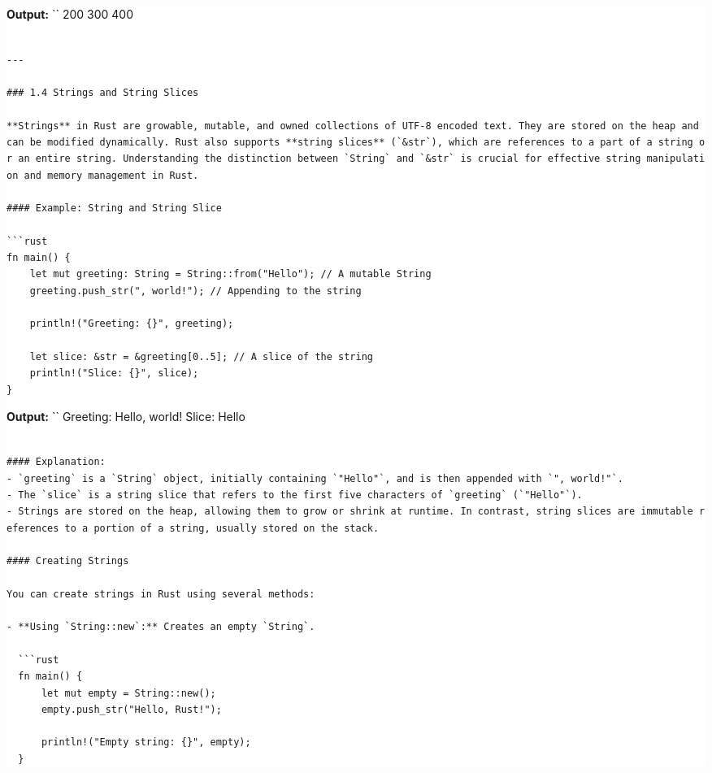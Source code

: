 **Output:**
``    200
    300
    400
```

---

### 1.4 Strings and String Slices

**Strings** in Rust are growable, mutable, and owned collections of UTF-8 encoded text. They are stored on the heap and can be modified dynamically. Rust also supports **string slices** (`&str`), which are references to a part of a string or an entire string. Understanding the distinction between `String` and `&str` is crucial for effective string manipulation and memory management in Rust.

#### Example: String and String Slice

```rust
fn main() {
    let mut greeting: String = String::from("Hello"); // A mutable String
    greeting.push_str(", world!"); // Appending to the string
    
    println!("Greeting: {}", greeting);
    
    let slice: &str = &greeting[0..5]; // A slice of the string
    println!("Slice: {}", slice);
}
```

**Output:**
``    Greeting: Hello, world!
    Slice: Hello
```

#### Explanation:
- `greeting` is a `String` object, initially containing `"Hello"`, and is then appended with `", world!"`.
- The `slice` is a string slice that refers to the first five characters of `greeting` (`"Hello"`).
- Strings are stored on the heap, allowing them to grow or shrink at runtime. In contrast, string slices are immutable references to a portion of a string, usually stored on the stack.

#### Creating Strings

You can create strings in Rust using several methods:

- **Using `String::new`:** Creates an empty `String`.
  
  ```rust
  fn main() {
      let mut empty = String::new();
      empty.push_str("Hello, Rust!");
      
      println!("Empty string: {}", empty);
  }
  ```
  